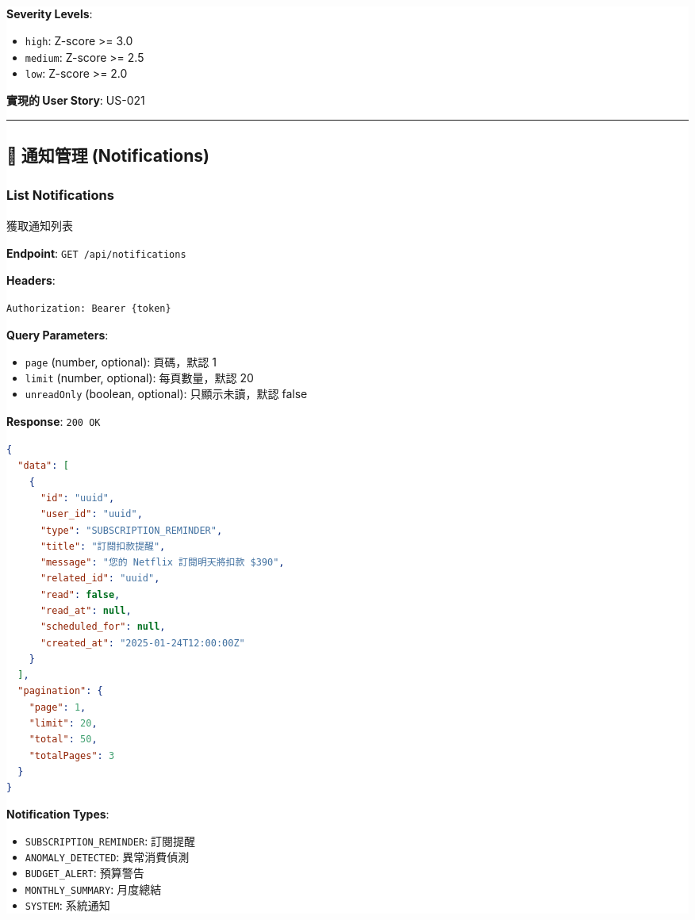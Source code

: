 **Severity Levels**:
- `high`: Z-score >= 3.0
- `medium`: Z-score >= 2.5
- `low`: Z-score >= 2.0

**實現的 User Story**: US-021

---

## 🔔 通知管理 (Notifications)

### List Notifications

獲取通知列表

**Endpoint**: `GET /api/notifications`

**Headers**:
```
Authorization: Bearer {token}
```

**Query Parameters**:
- `page` (number, optional): 頁碼，默認 1
- `limit` (number, optional): 每頁數量，默認 20
- `unreadOnly` (boolean, optional): 只顯示未讀，默認 false

**Response**: `200 OK`
```json
{
  "data": [
    {
      "id": "uuid",
      "user_id": "uuid",
      "type": "SUBSCRIPTION_REMINDER",
      "title": "訂閱扣款提醒",
      "message": "您的 Netflix 訂閱明天將扣款 $390",
      "related_id": "uuid",
      "read": false,
      "read_at": null,
      "scheduled_for": null,
      "created_at": "2025-01-24T12:00:00Z"
    }
  ],
  "pagination": {
    "page": 1,
    "limit": 20,
    "total": 50,
    "totalPages": 3
  }
}
```

**Notification Types**:
- `SUBSCRIPTION_REMINDER`: 訂閱提醒
- `ANOMALY_DETECTED`: 異常消費偵測
- `BUDGET_ALERT`: 預算警告
- `MONTHLY_SUMMARY`: 月度總結
- `SYSTEM`: 系統通知

